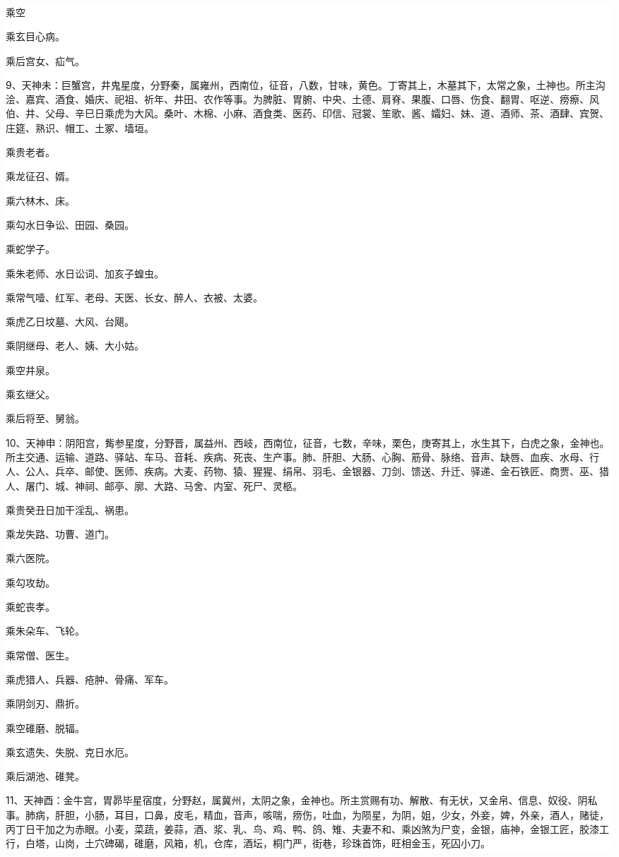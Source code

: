 乘空  

乘玄目心病。  

乘后宫女、疝气。  

9、天神未：巨蟹宫，井鬼星度，分野秦，属雍州，西南位，征音，八数，甘味，黄色。丁寄其上，木墓其下，太常之象，土神也。所主沟浍、嘉宾、酒食、婚庆、祀祖、祈年、井田、农作等事。为脾脏、胃腑、中央、土德、肩脊、果腹、口唇、伤食、翻胃、呕逆、痨瘵、风伯、井、父母、辛巳日乘虎为大风。桑叶、木棉、小麻、酒食类、医药、印信、冠裳、笙歌、酱、孀妇、妹、道、酒师、茶、酒肆、宾贺、庄筵、熟识、帽工、土冢、墙垣。  

乘贵老者。  

乘龙征召、婿。  

乘六林木、床。  

乘勾水日争讼、田园、桑园。  

乘蛇学子。  

乘朱老师、水日讼词、加亥子蝗虫。  

乘常气噎、红军、老母、天医、长女、醉人、衣被、太婆。  

乘虎乙日坟墓、大风、台飓。  

乘阴继母、老人、姨、大小姑。  

乘空井泉。  

乘玄继父。  

乘后将至、舅翁。  

10、天神申：阴阳宫，觜参星度，分野晋，属益州、西岐，西南位，征音，七数，辛味，栗色，庚寄其上，水生其下，白虎之象，金神也。所主交通、运输、道路、驿站、车马、音耗、疾病、死丧、生产事。肺、肝胆、大肠、心胸、筋骨、脉络、音声、缺唇、血疾、水母、行人、公人、兵卒、邮使、医师、疾病。大麦、药物、猿、猩猩、绢帛、羽毛、金银器、刀剑、馈送、升迁、驿递、金石铁匠、商贾、巫、猎人、屠门、城、神祠、邮亭、廓、大路、马舍、内室、死尸、灵柩。  

乘贵癸丑日加干淫乱、祸患。  

乘龙失路、功曹、道门。  

乘六医院。  

乘勾攻劫。  

乘蛇丧孝。  

乘朱朵车、飞轮。  

乘常僧、医生。  

乘虎猎人、兵器、疮肿、骨痛、军车。  

乘阴剑刃、鼎折。  

乘空碓磨、脱辐。  

乘玄遗失、失脱、克日水厄。  

乘后湖池、碓凳。  

11、天神酉：金牛宫，胃昴毕星宿度，分野赵，属冀州，太阴之象，金神也。所主赏赐有功、解散、有无状，又金帛、信息、奴役、阴私事。肺病，肝胆，小肠，耳目，口鼻，皮毛，精血，音声，咳喘，痨伤，吐血，为陨星，为阴，姐，少女，外妾，婢，外亲，酒人，赌徒，丙丁日干加之为赤眼。小麦，菜蔬，姜蒜，酒、浆、乳、鸟、鸡、鸭、鸽、雉、夫妻不和、乘凶煞为尸变，金银，庙神，金银工匠，胶漆工行，白塔，山岗，土穴碑碣，碓磨，风箱，机，仓库，酒坛，桐门严，街巷，珍珠首饰，旺相金玉，死囚小刀。  
